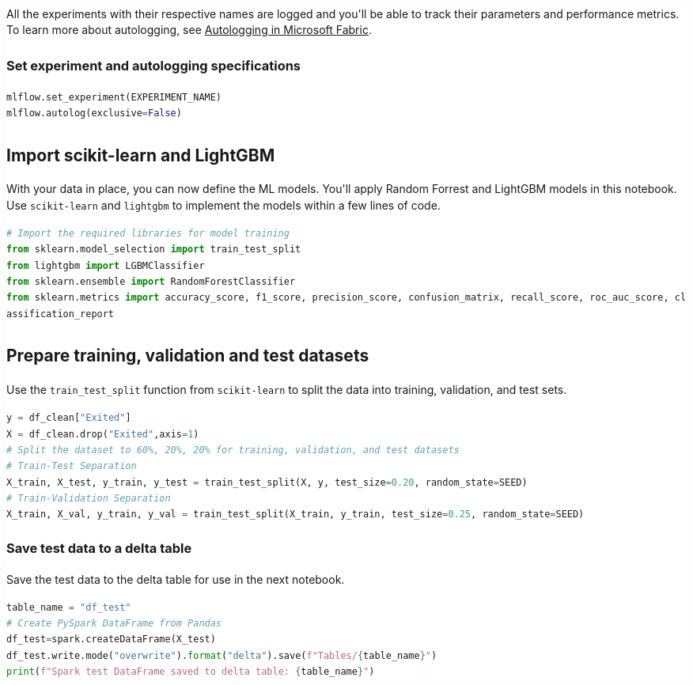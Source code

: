 All the experiments with their respective names are logged and you'll be able to track their parameters and performance metrics. To learn more about autologging, see  [Autologging in Microsoft Fabric](https://aka.ms/fabric-autologging).


### Set experiment and autologging specifications

```python
mlflow.set_experiment(EXPERIMENT_NAME)
mlflow.autolog(exclusive=False)
```

## Import scikit-learn and LightGBM

With your data in place, you can now define the ML models. You'll apply Random Forrest and LightGBM models in this notebook. Use `scikit-learn` and `lightgbm` to implement the models within a few lines of code. 


```python
# Import the required libraries for model training
from sklearn.model_selection import train_test_split
from lightgbm import LGBMClassifier
from sklearn.ensemble import RandomForestClassifier
from sklearn.metrics import accuracy_score, f1_score, precision_score, confusion_matrix, recall_score, roc_auc_score, classification_report
```

## Prepare training, validation and test datasets

Use the `train_test_split` function from `scikit-learn` to split the data into training, validation, and test sets.

```python
y = df_clean["Exited"]
X = df_clean.drop("Exited",axis=1)
# Split the dataset to 60%, 20%, 20% for training, validation, and test datasets
# Train-Test Separation
X_train, X_test, y_train, y_test = train_test_split(X, y, test_size=0.20, random_state=SEED)
# Train-Validation Separation
X_train, X_val, y_train, y_val = train_test_split(X_train, y_train, test_size=0.25, random_state=SEED)

```

### Save test data to a delta table

Save the test data to the delta table for use in the next notebook.

```python
table_name = "df_test"
# Create PySpark DataFrame from Pandas
df_test=spark.createDataFrame(X_test)
df_test.write.mode("overwrite").format("delta").save(f"Tables/{table_name}")
print(f"Spark test DataFrame saved to delta table: {table_name}")
```
